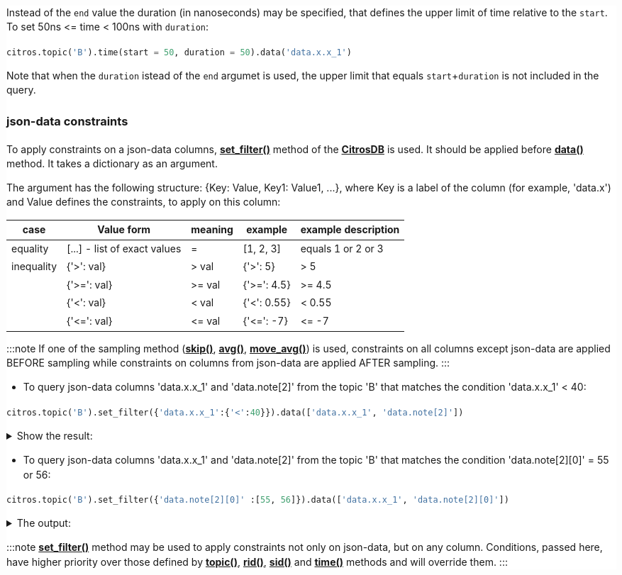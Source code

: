 Instead of the `end` value the duration (in nanoseconds) may be specified, that defines the upper limit of time relative to the `start`. To set 50ns <= time < 100ns with `duration`:

```python
citros.topic('B').time(start = 50, duration = 50).data('data.x.x_1')
```
Note that when the `duration` istead of the `end` argumet is used, the upper limit that equals `start`+`duration` is not included in the query.

### json-data constraints

To apply constraints on a json-data columns, [**set_filter()**](documentation/data_access.md#citros_data_analysis.data_access.CitrosDB.set_filter) method of the [**CitrosDB**](#connection-to-the-database) is used. It should be applied before [**data()**](documentation/data_access.md#citros_data_analysis.data_access.CitrosDB.data) method. It takes a dictionary as an argument.

The argument has the following structure:
{Key: Value, Key1: Value1, ...}, where Key is a label of the column (for example, 'data.x') and Value defines the constraints, to apply on this column:

|case|Value form| meaning |example|example description
|--|--|--|--|--|
equality| [...] - list of exact values| = |[1, 2, 3]|equals 1 or 2 or 3
inequality|{'>': val}| > val | {'>': 5}| > 5
|| {'>=': val}| >= val | {'>=': 4.5}| >= 4.5
|| {'<': val}| < val | {'<': 0.55}| < 0.55
|| {'<=': val}| <= val | {'<=': -7}| <= -7

:::note
If one of the sampling method ([**skip()**](#skip), [**avg()**](#avarage), [**move_avg()**](#moving-average)) is used, constraints on all columns except json-data are applied BEFORE sampling while constraints on columns from json-data are applied AFTER sampling.
:::

- To query json-data columns 'data.x.x_1' and 'data.note[2]' from the topic 'B' that matches the condition 'data.x.x_1' < 40:

```python
citros.topic('B').set_filter({'data.x.x_1':{'<':40}}).data(['data.x.x_1', 'data.note[2]'])
```
<details><summary>Show the result:</summary></details>

- To query json-data columns 'data.x.x_1' and 'data.note[2]' from the topic 'B' that matches the condition 'data.note[2][0]' = 55 or 56:

```python
citros.topic('B').set_filter({'data.note[2][0]' :[55, 56]}).data(['data.x.x_1', 'data.note[2][0]'])
```
<details><summary>The output:</summary></details>

:::note
[**set_filter()**](documentation/data_access.md#citros_data_analysis.data_access.CitrosDB.set_filter) method may be used to apply constraints not only on json-data, but on any column. Conditions, passed here, have higher priority over those defined by [**topic()**](documentation/data_access.md#citros_data_analysis.data_access.CitrosDB.topic), [**rid()**](#rid-constraints), [**sid()**](#sid-constraints) and [**time()**](#time-constraints) methods and will override them.
:::
